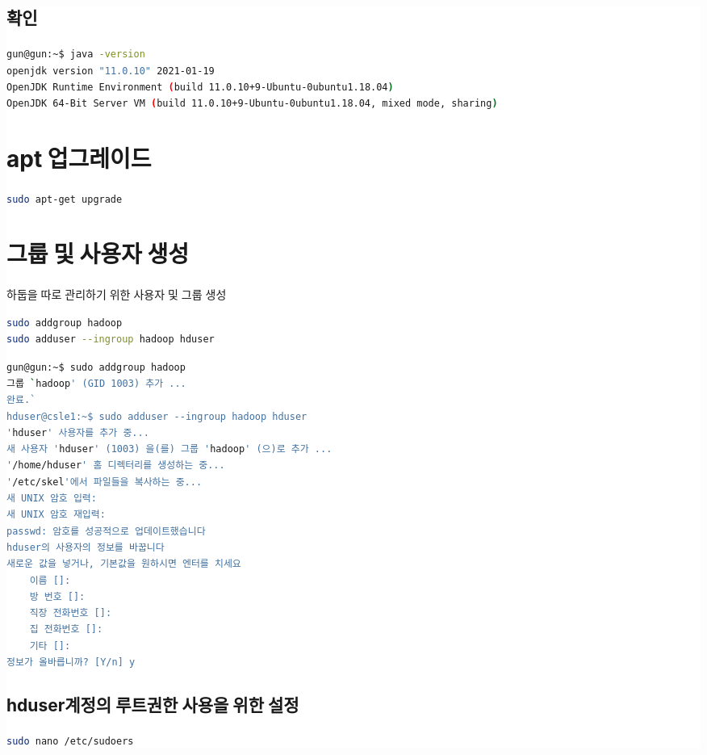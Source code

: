 ## 확인

```bash
gun@gun:~$ java -version
openjdk version "11.0.10" 2021-01-19
OpenJDK Runtime Environment (build 11.0.10+9-Ubuntu-0ubuntu1.18.04)
OpenJDK 64-Bit Server VM (build 11.0.10+9-Ubuntu-0ubuntu1.18.04, mixed mode, sharing)
```

# apt 업그레이드

```bash
sudo apt-get upgrade
```

# 그룹 및 사용자 생성

하둡을 따로 관리하기 위한 사용자 및 그룹 생성

```bash
sudo addgroup hadoop
sudo adduser --ingroup hadoop hduser
```

```bash
gun@gun:~$ sudo addgroup hadoop
그룹 `hadoop' (GID 1003) 추가 ...
완료.`
hduser@csle1:~$ sudo adduser --ingroup hadoop hduser
'hduser' 사용자를 추가 중...
새 사용자 'hduser' (1003) 을(를) 그룹 'hadoop' (으)로 추가 ...
'/home/hduser' 홈 디렉터리를 생성하는 중...
'/etc/skel'에서 파일들을 복사하는 중...
새 UNIX 암호 입력:
새 UNIX 암호 재입력:
passwd: 암호를 성공적으로 업데이트했습니다
hduser의 사용자의 정보를 바꿉니다
새로운 값을 넣거나, 기본값을 원하시면 엔터를 치세요
	이름 []:
	방 번호 []:
	직장 전화번호 []:
	집 전화번호 []:
	기타 []:
정보가 올바릅니까? [Y/n] y
```

## hduser계정의 루트권한 사용을 위한 설정

```bash
sudo nano /etc/sudoers
```

